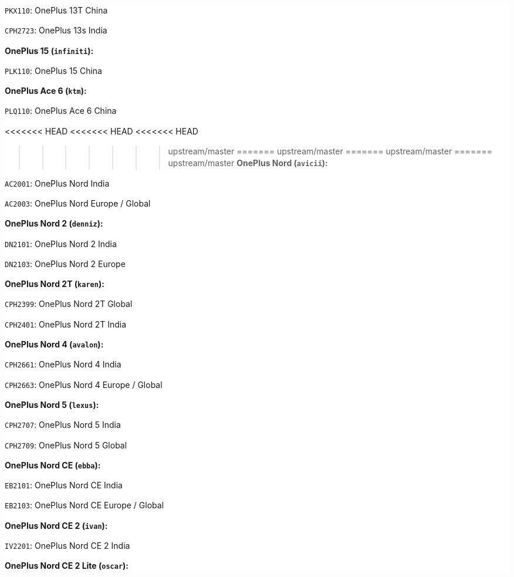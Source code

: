 `PKX110`: OnePlus 13T China

`CPH2723`: OnePlus 13s India

**OnePlus 15 (`infiniti`):**

`PLK110`: OnePlus 15 China

**OnePlus Ace 6 (`ktm`):**

`PLQ110`: OnePlus Ace 6 China

<<<<<<< HEAD
<<<<<<< HEAD
<<<<<<< HEAD
>>>>>>> upstream/master
=======
>>>>>>> upstream/master
=======
>>>>>>> upstream/master
=======
>>>>>>> upstream/master
**OnePlus Nord (`avicii`):**

`AC2001`: OnePlus Nord India

`AC2003`: OnePlus Nord Europe / Global

**OnePlus Nord 2 (`denniz`):**

`DN2101`: OnePlus Nord 2 India

`DN2103`: OnePlus Nord 2 Europe

**OnePlus Nord 2T (`karen`):**

`CPH2399`: OnePlus Nord 2T Global

`CPH2401`: OnePlus Nord 2T India

**OnePlus Nord 4 (`avalon`):**

`CPH2661`: OnePlus Nord 4 India

`CPH2663`: OnePlus Nord 4 Europe / Global

**OnePlus Nord 5 (`lexus`):**

`CPH2707`: OnePlus Nord 5 India

`CPH2709`: OnePlus Nord 5 Global

**OnePlus Nord CE (`ebba`):**

`EB2101`: OnePlus Nord CE India

`EB2103`: OnePlus Nord CE Europe / Global

**OnePlus Nord CE 2 (`ivan`):**

`IV2201`: OnePlus Nord CE 2 India

**OnePlus Nord CE 2 Lite (`oscar`):**
